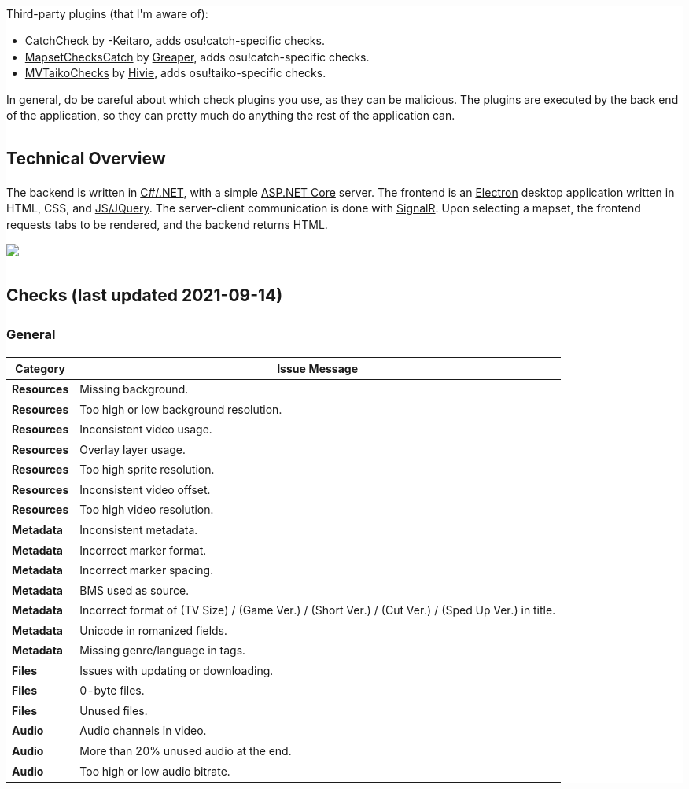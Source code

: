 Third-party plugins (that I'm aware of):
- [CatchCheck](https://github.com/rorre/CatchCheck) by [-Keitaro](https://osu.ppy.sh/users/3378391), adds osu!catch-specific checks.
- [MapsetChecksCatch](https://github.com/Darius-Wattimena/MapsetChecksCatch) by [Greaper](https://osu.ppy.sh/users/2369776), adds osu!catch-specific checks.
- [MVTaikoChecks](https://github.com/Hiviexd/MVTaikoChecks) by [Hivie](https://osu.ppy.sh/users/14102976), adds osu!taiko-specific checks.

In general, do be careful about which check plugins you use, as they can be malicious. The plugins are executed by the back end of the application, so they can pretty much do anything the rest of the application can.

## Technical Overview

The backend is written in [C#/.NET](https://dotnet.microsoft.com/), with a simple [ASP.NET Core](https://dotnet.microsoft.com/en-us/apps/aspnet) server. The frontend is an [Electron](https://www.electronjs.org/) desktop application written in HTML, CSS, and [JS/JQuery](https://jquery.com/). The server-client communication is done with [SignalR](https://dotnet.microsoft.com/en-us/apps/aspnet/signalr). Upon selecting a mapset, the frontend requests tabs to be rendered, and the backend returns HTML.

![](https://i.imgur.com/3kHWOmH.png?sanitize=true)

## Checks (last updated 2021-09-14)
### General

| Category | Issue Message |
| --- | --- |
| **Resources** | Missing background. |
| **Resources** | Too high or low background resolution. |
| **Resources** | Inconsistent video usage. |
| **Resources** | Overlay layer usage. |
| **Resources** | Too high sprite resolution. |
| **Resources** | Inconsistent video offset. |
| **Resources** | Too high video resolution. |
| **Metadata** | Inconsistent metadata. |
| **Metadata** | Incorrect marker format. |
| **Metadata** | Incorrect marker spacing. |
| **Metadata** | BMS used as source. |
| **Metadata** | Incorrect format of (TV Size) / (Game Ver.) / (Short Ver.) / (Cut Ver.) / (Sped Up Ver.) in title. |
| **Metadata** | Unicode in romanized fields. |
| **Metadata** | Missing genre/language in tags. |
| **Files** | Issues with updating or downloading. |
| **Files** | 0-byte files. |
| **Files** | Unused files. |
| **Audio** | Audio channels in video. |
| **Audio** | More than 20% unused audio at the end. |
| **Audio** | Too high or low audio bitrate. |